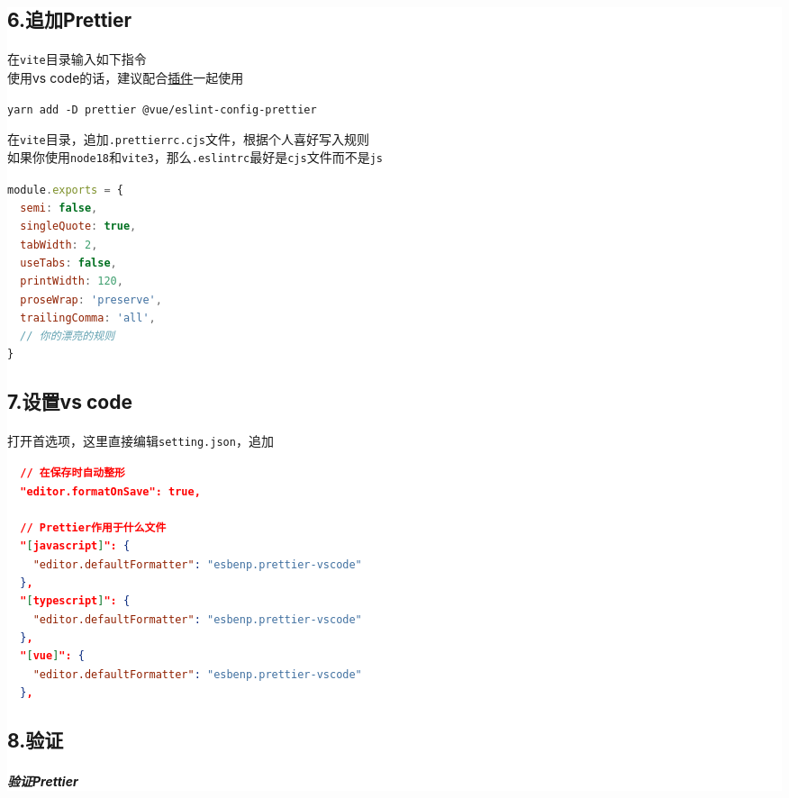 

## 6.追加Prettier

在`vite`目录输入如下指令  
使用vs code的话，建议配合[插件](https://marketplace.visualstudio.com/items?itemName=esbenp.prettier-vscode)一起使用

```shell
yarn add -D prettier @vue/eslint-config-prettier 
```

在`vite`目录，追加`.prettierrc.cjs`文件，根据个人喜好写入规则  
如果你使用`node18`和`vite3`，那么`.eslintrc`最好是`cjs`文件而不是`js`

```js
module.exports = {
  semi: false,
  singleQuote: true,
  tabWidth: 2,
  useTabs: false,
  printWidth: 120,
  proseWrap: 'preserve',
  trailingComma: 'all',
  // 你的漂亮的规则
}
```



## 7.设置vs code

打开首选项，这里直接编辑`setting.json`，追加

```json
  // 在保存时自动整形
  "editor.formatOnSave": true,

  // Prettier作用于什么文件
  "[javascript]": {
    "editor.defaultFormatter": "esbenp.prettier-vscode"
  },
  "[typescript]": {
    "editor.defaultFormatter": "esbenp.prettier-vscode"
  },
  "[vue]": {
    "editor.defaultFormatter": "esbenp.prettier-vscode"
  },
```



## 8.验证

##### 验证Prettier
